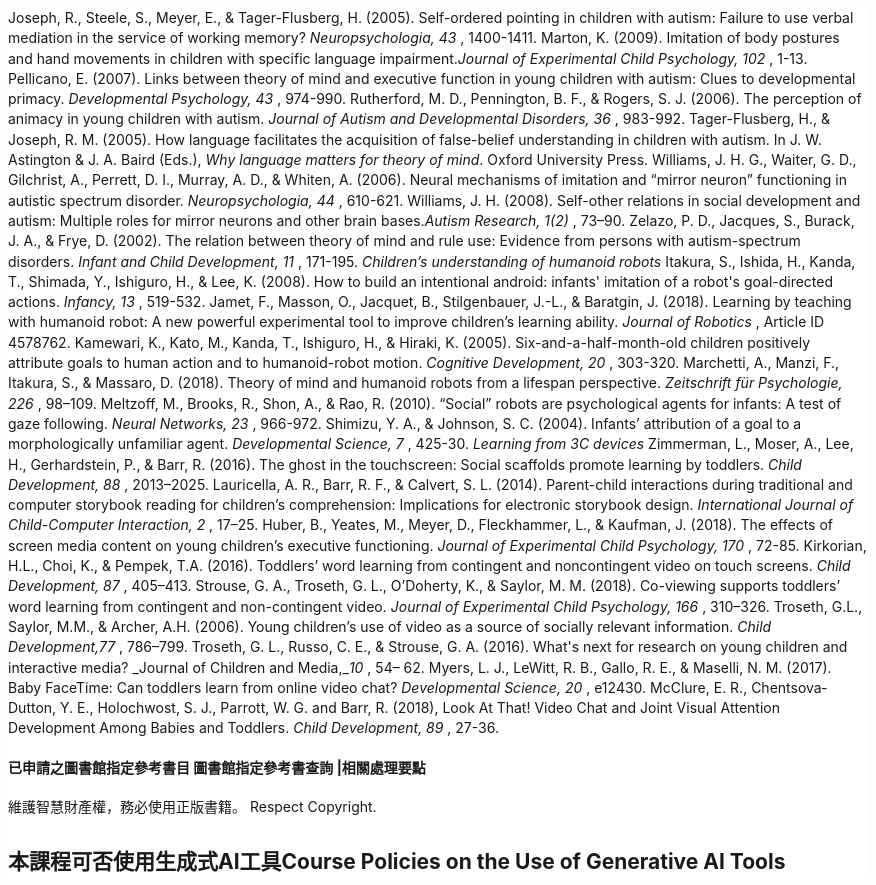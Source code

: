 Joseph, R., Steele, S., Meyer, E., & Tager-Flusberg, H. (2005). Self-ordered pointing in children with autism: Failure to use verbal mediation in the service of working memory? _Neuropsychologia, 43_ , 1400-1411. 
Marton, K. (2009). Imitation of body postures and hand movements in children with specific language impairment._Journal of Experimental Child Psychology, 102_ , 1-13. 
Pellicano, E. (2007). Links between theory of mind and executive function in young children with autism: Clues to developmental primacy. _Developmental Psychology, 43_ , 974-990.
Rutherford, M. D., Pennington, B. F., & Rogers, S. J. (2006). The perception of animacy in young children with autism. _Journal of Autism and Developmental Disorders, 36_ , 983-992. 
Tager-Flusberg, H., & Joseph, R. M. (2005). How language facilitates the acquisition of false-belief understanding in children with autism. In J. W. Astington & J. A. Baird (Eds.), _Why language matters for theory of mind_. Oxford University Press. 
Williams, J. H. G., Waiter, G. D., Gilchrist, A., Perrett, D. I., Murray, A. D., & Whiten, A. (2006). Neural mechanisms of imitation and “mirror neuron” functioning in autistic spectrum disorder. _Neuropsychologia, 44_ , 610-621. 
Williams, J. H. (2008). Self-other relations in social development and autism: Multiple roles for mirror neurons and other brain bases._Autism Research, 1(2)_ , 73–90. 
Zelazo, P. D., Jacques, S., Burack, J. A., & Frye, D. (2002). The relation between theory of mind and rule use: Evidence from persons with autism-spectrum disorders. _Infant and Child Development, 11_ , 171-195.
_Children’s understanding of humanoid robots_
Itakura, S., Ishida, H., Kanda, T., Shimada, Y., Ishiguro, H., & Lee, K. (2008). How to build an intentional android: infants' imitation of a robot's goal-directed actions. _Infancy, 13_ , 519-532.
Jamet, F., Masson, O., Jacquet, B., Stilgenbauer, J.-L., & Baratgin, J. (2018). Learning by teaching with humanoid robot: A new powerful experimental tool to improve children’s learning ability.  _Journal of Robotics_ , Article ID 4578762.
Kamewari, K., Kato, M., Kanda, T., Ishiguro, H., & Hiraki, K. (2005). Six-and-a-half-month-old children positively attribute goals to human action and to humanoid-robot motion. _Cognitive Development, 20_ , 303-320.
Marchetti, A., Manzi, F., Itakura, S., & Massaro, D. (2018). Theory of mind and humanoid robots from a lifespan perspective. _Zeitschrift für Psychologie, 226_ , 98–109.
Meltzoff, M., Brooks, R., Shon, A., & Rao, R. (2010). “Social” robots are psychological agents for infants: A test of gaze following. _Neural Networks, 23_ , 966-972. 
Shimizu, Y. A., & Johnson, S. C. (2004). Infants’ attribution of a goal to a morphologically unfamiliar agent. _Developmental Science, 7_ , 425-30.
_Learning from 3C devices_
Zimmerman, L., Moser, A., Lee, H., Gerhardstein, P., & Barr, R. (2016). The ghost in the touchscreen: Social scaffolds promote learning by toddlers.  _Child Development, 88_ , 2013–2025.
Lauricella, A. R., Barr, R. F., & Calvert, S. L. (2014). Parent-child interactions during traditional and computer storybook reading for children’s comprehension: Implications for electronic storybook design.  _International Journal of Child-Computer Interaction, 2_ , 17–25.
Huber, B., Yeates, M., Meyer, D., Fleckhammer, L., & Kaufman, J. (2018). The effects of screen media content on young children’s executive functioning. _Journal of Experimental Child Psychology, 170_ , 72-85.
Kirkorian, H.L., Choi, K., & Pempek, T.A. (2016). Toddlers’ word learning from contingent and noncontingent video on touch screens. _Child Development, 87_ , 405–413.
Strouse, G. A., Troseth, G. L., O’Doherty, K., & Saylor, M. M. (2018). Co-viewing supports toddlers’ word learning from contingent and non-contingent video.  _Journal of Experimental Child Psychology,_  _166_ , 310–326.
Troseth, G.L., Saylor, M.M., & Archer, A.H. (2006). Young children’s use of video as a source of socially relevant information. _Child Development,77_ , 786–799.
Troseth, G. L., Russo, C. E., & Strouse, G. A. (2016). What's next for research on young children and interactive media?  _Journal of Children and Media,__10_ , 54– 62.
Myers, L. J., LeWitt, R. B., Gallo, R. E., & Maselli, N. M. (2017). Baby FaceTime: Can toddlers learn from online video chat?  _Developmental Science, 20_ , e12430.
McClure, E. R., Chentsova‐Dutton, Y. E., Holochwost, S. J., Parrott, W. G. and Barr, R. (2018), Look At That! Video Chat and Joint Visual Attention Development Among Babies and Toddlers. _Child Development, 89_ , 27-36.
####  已申請之圖書館指定參考書目  圖書館指定參考書查詢 |相關處理要點
維護智慧財產權，務必使用正版書籍。 Respect Copyright.
##  本課程可否使用生成式AI工具Course Policies on the Use of Generative AI Tools